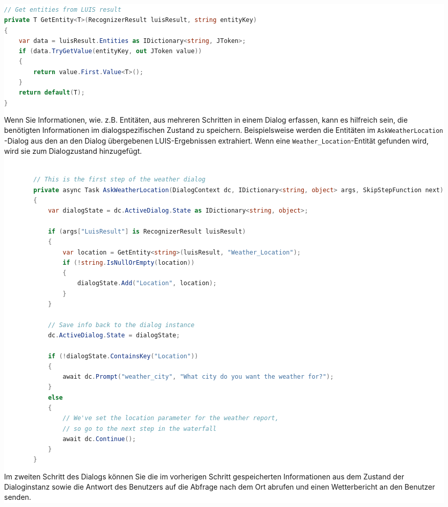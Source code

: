 ```cs
// Get entities from LUIS result
private T GetEntity<T>(RecognizerResult luisResult, string entityKey)
{
    var data = luisResult.Entities as IDictionary<string, JToken>;
    if (data.TryGetValue(entityKey, out JToken value))
    {
        return value.First.Value<T>();
    }
    return default(T);
}
```

Wenn Sie Informationen, wie. z.B. Entitäten, aus mehreren Schritten in einem Dialog erfassen, kann es hilfreich sein, die benötigten Informationen im dialogspezifischen Zustand zu speichern. Beispielsweise werden die Entitäten im `AskWeatherLocation`-Dialog aus den an den Dialog übergebenen LUIS-Ergebnissen extrahiert. Wenn eine `Weather_Location`-Entität gefunden wird, wird sie zum Dialogzustand hinzugefügt.

```cs

        // This is the first step of the weather dialog
        private async Task AskWeatherLocation(DialogContext dc, IDictionary<string, object> args, SkipStepFunction next)
        {
            var dialogState = dc.ActiveDialog.State as IDictionary<string, object>;
            
            if (args["LuisResult"] is RecognizerResult luisResult)
            {
                var location = GetEntity<string>(luisResult, "Weather_Location");
                if (!string.IsNullOrEmpty(location))
                {
                    dialogState.Add("Location", location);
                }
            }

            // Save info back to the dialog instance
            dc.ActiveDialog.State = dialogState;

            if (!dialogState.ContainsKey("Location"))
            {
                await dc.Prompt("weather_city", "What city do you want the weather for?");
            }
            else
            {
                // We've set the location parameter for the weather report,
                // so go to the next step in the waterfall
                await dc.Continue();
            }
        }
```

Im zweiten Schritt des Dialogs können Sie die im vorherigen Schritt gespeicherten Informationen aus dem Zustand der Dialoginstanz sowie die Antwort des Benutzers auf die Abfrage nach dem Ort abrufen und einen Wetterbericht an den Benutzer senden.
